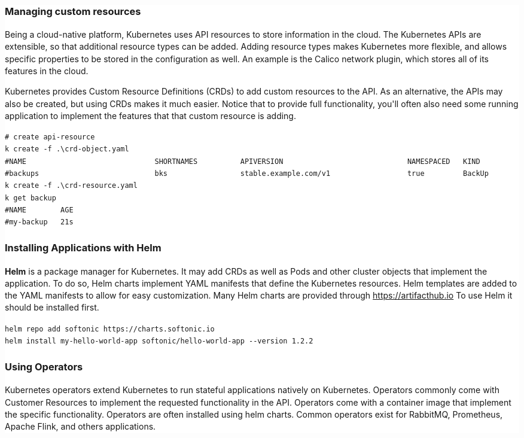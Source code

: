 ### Managing custom resources

Being a cloud-native platform, Kubernetes uses API resources to store information in the cloud. The Kubernetes APIs are
extensible, so that additional resource types can be added. Adding resource types makes Kubernetes more flexible, and
allows specific properties to be stored in the configuration as well. An example is the Calico network plugin, which
stores all of its features in the cloud.

Kubernetes provides Custom Resource Definitions (CRDs) to add custom resources to the API. As an alternative, the APIs
may also be created, but using CRDs makes it much easier. Notice that to provide full functionality, you'll often also
need some running application to implement the features that that custom resource is adding.

```shell
# create api-resource
k create -f .\crd-object.yaml
#NAME                              SHORTNAMES          APIVERSION                             NAMESPACED   KIND
#backups                           bks                 stable.example.com/v1                  true         BackUp
k create -f .\crd-resource.yaml
k get backup
#NAME        AGE
#my-backup   21s
```

### Installing Applications with Helm

**Helm** is a package manager for Kubernetes. It may add CRDs as well as Pods and other cluster objects that implement
the application. To do so, Helm charts implement YAML manifests that define the Kubernetes resources. Helm templates are
added to the YAML manifests to allow for easy customization. Many Helm charts are provided
through https://artifacthub.io
To use Helm it should be installed first.

```shell
helm repo add softonic https://charts.softonic.io
helm install my-hello-world-app softonic/hello-world-app --version 1.2.2
```

### Using Operators

Kubernetes operators extend Kubernetes to run stateful applications natively on Kubernetes. Operators commonly come with
Customer Resources to implement the requested functionality in the API. Operators come with a container image that
implement the specific functionality. Operators are often installed using helm charts. Common operators exist for
RabbitMQ, Prometheus, Apache Flink, and others applications.
